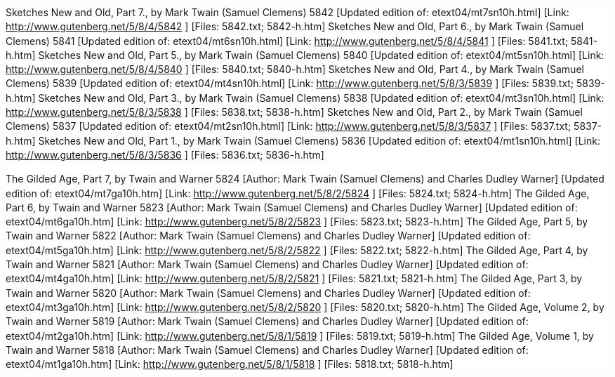 Sketches New and Old, Part 7., by Mark Twain (Samuel Clemens)             5842
   [Updated edition of: etext04/mt7sn10h.html]
   [Link: http://www.gutenberg.net/5/8/4/5842 ]
   [Files: 5842.txt; 5842-h.htm]
Sketches New and Old, Part 6., by Mark Twain (Samuel Clemens)             5841
   [Updated edition of: etext04/mt6sn10h.html]
   [Link: http://www.gutenberg.net/5/8/4/5841 ]
   [Files: 5841.txt; 5841-h.htm]
Sketches New and Old, Part 5., by Mark Twain (Samuel Clemens)             5840
   [Updated edition of: etext04/mt5sn10h.html]
   [Link: http://www.gutenberg.net/5/8/4/5840 ]
   [Files: 5840.txt; 5840-h.htm]
Sketches New and Old, Part 4., by Mark Twain (Samuel Clemens)             5839
   [Updated edition of: etext04/mt4sn10h.html]
   [Link: http://www.gutenberg.net/5/8/3/5839 ]
   [Files: 5839.txt; 5839-h.htm]
Sketches New and Old, Part 3., by Mark Twain (Samuel Clemens)             5838
   [Updated edition of: etext04/mt3sn10h.html]
   [Link: http://www.gutenberg.net/5/8/3/5838 ]
   [Files: 5838.txt; 5838-h.htm]
Sketches New and Old, Part 2., by Mark Twain (Samuel Clemens)             5837
   [Updated edition of: etext04/mt2sn10h.html]
   [Link: http://www.gutenberg.net/5/8/3/5837 ]
   [Files: 5837.txt; 5837-h.htm]
Sketches New and Old, Part 1., by Mark Twain (Samuel Clemens)             5836
   [Updated edition of: etext04/mt1sn10h.html]
   [Link: http://www.gutenberg.net/5/8/3/5836 ]
   [Files: 5836.txt; 5836-h.htm]

The Gilded Age, Part 7, by Twain and Warner                               5824
   [Author: Mark Twain (Samuel Clemens) and Charles Dudley Warner]
   [Updated edition of: etext04/mt7ga10h.htm]
   [Link: http://www.gutenberg.net/5/8/2/5824 ]
   [Files: 5824.txt; 5824-h.htm]
The Gilded Age, Part 6, by Twain and Warner                               5823
   [Author: Mark Twain (Samuel Clemens) and Charles Dudley Warner]
   [Updated edition of: etext04/mt6ga10h.htm]
   [Link: http://www.gutenberg.net/5/8/2/5823 ]
   [Files: 5823.txt; 5823-h.htm]
The Gilded Age, Part 5, by Twain and Warner                               5822
   [Author: Mark Twain (Samuel Clemens) and Charles Dudley Warner]
   [Updated edition of: etext04/mt5ga10h.htm]
   [Link: http://www.gutenberg.net/5/8/2/5822 ]
   [Files: 5822.txt; 5822-h.htm]
The Gilded Age, Part 4, by Twain and Warner                               5821
   [Author: Mark Twain (Samuel Clemens) and Charles Dudley Warner]
   [Updated edition of: etext04/mt4ga10h.htm]
   [Link: http://www.gutenberg.net/5/8/2/5821 ]
   [Files: 5821.txt; 5821-h.htm]
The Gilded Age, Part 3, by Twain and Warner                               5820
   [Author: Mark Twain (Samuel Clemens) and Charles Dudley Warner]
   [Updated edition of: etext04/mt3ga10h.htm]
   [Link: http://www.gutenberg.net/5/8/2/5820 ]
   [Files: 5820.txt; 5820-h.htm]
The Gilded Age, Volume 2, by Twain and Warner                             5819
   [Author: Mark Twain (Samuel Clemens) and Charles Dudley Warner]
   [Updated edition of: etext04/mt2ga10h.htm]
   [Link: http://www.gutenberg.net/5/8/1/5819 ]
   [Files: 5819.txt; 5819-h.htm]
The Gilded Age, Volume 1, by Twain and Warner                             5818
   [Author: Mark Twain (Samuel Clemens) and Charles Dudley Warner]
   [Updated edition of: etext04/mt1ga10h.htm]
   [Link: http://www.gutenberg.net/5/8/1/5818 ]
   [Files: 5818.txt; 5818-h.htm]